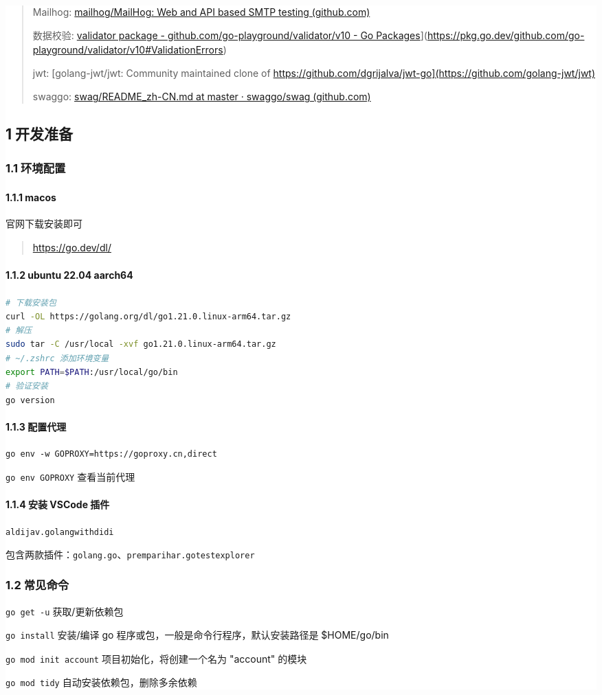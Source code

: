 > Mailhog: [mailhog/MailHog: Web and API based SMTP testing (github.com)](https://github.com/mailhog/MailHog)
>
> 数据校验: [validator package - github.com/go-playground/validator/v10 - Go Packages](https://pkg.go.dev/github.com/go-playground/validator/v10#section-readme)](https://pkg.go.dev/github.com/go-playground/validator/v10#ValidationErrors)
>
> jwt: [golang-jwt/jwt: Community maintained clone of https://github.com/dgrijalva/jwt-go](https://github.com/golang-jwt/jwt)
>
> swaggo: [swag/README_zh-CN.md at master · swaggo/swag (github.com)](https://github.com/swaggo/swag/blob/master/README_zh-CN.md)

## 1 开发准备

### 1.1 环境配置

#### 1.1.1 macos

官网下载安装即可
> https://go.dev/dl/

#### 1.1.2 ubuntu 22.04 aarch64

```sh
# 下载安装包
curl -OL https://golang.org/dl/go1.21.0.linux-arm64.tar.gz
# 解压
sudo tar -C /usr/local -xvf go1.21.0.linux-arm64.tar.gz
# ~/.zshrc 添加环境变量
export PATH=$PATH:/usr/local/go/bin
# 验证安装
go version
```
#### 1.1.3 配置代理

`go env -w GOPROXY=https://goproxy.cn,direct`

`go env GOPROXY` 查看当前代理

#### 1.1.4 安装 VSCode 插件

`aldijav.golangwithdidi`

包含两款插件：`golang.go`、`premparihar.gotestexplorer`

### 1.2 常见命令

`go get -u` 获取/更新依赖包

`go install` 安装/编译 go 程序或包，一般是命令行程序，默认安装路径是 $HOME/go/bin

`go mod init account` 项目初始化，将创建一个名为 "account" 的模块

`go mod tidy` 自动安装依赖包，删除多余依赖
